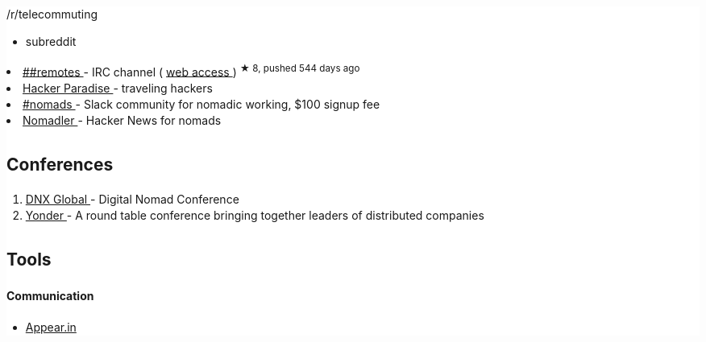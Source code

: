    /r/telecommuting
  </a>
  - subreddit
 </li>
 <li>
  <a href="https://github.com/remotesclub/remotes">
   ##remotes
  </a>
  - IRC channel (
  <a href="http://webchat.freenode.net/?channels=##remotes">
   web access
  </a>
  )
  <sup>
   &#9733 8, pushed 544 days ago
  </sup>
 </li>
 <li>
  <a href="http://www.hackerparadise.org/">
   Hacker Paradise
  </a>
  - traveling hackers
 </li>
 <li>
  <a href="https://hashtagnomads.com/">
   #nomads
  </a>
  - Slack community for nomadic working, $100 signup fee
 </li>
 <li>
  <a href="http://nomadler.com">
   Nomadler
  </a>
  - Hacker News for nomads
 </li>
</ul>
<h2>
 Conferences
</h2>
<ol>
 <li>
  <a href="http://www.dnxglobal.com/">
   DNX Global
  </a>
  - Digital Nomad Conference
 </li>
 <li>
  <a href="http://yonder.io/">
   Yonder
  </a>
  - A round table conference bringing together leaders of distributed companies
 </li>
</ol>
<h2>
 Tools
</h2>
<h4>
 Communication
</h4>
<ul>
 <li>
  <a href="https://appear.in/">
   Appear.in
  </a>